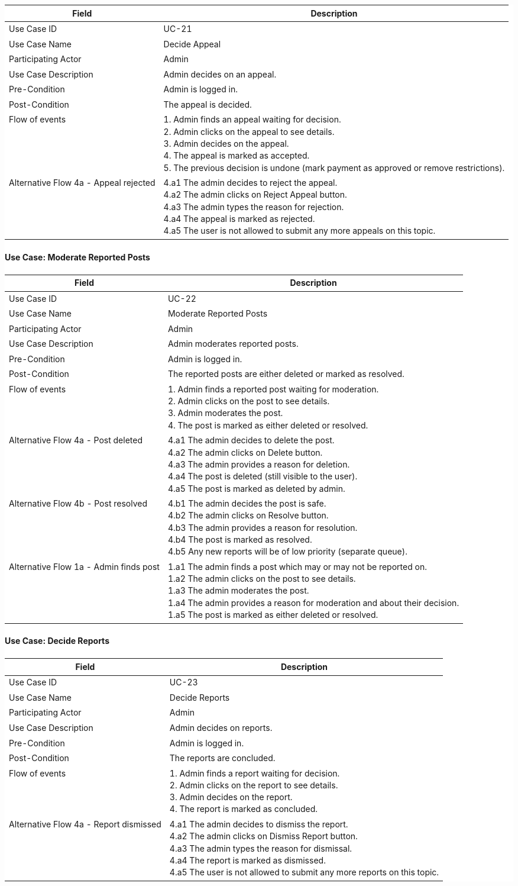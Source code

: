 | Field | Description |
|-------|-------------|
| Use Case ID | UC-21 |
| Use Case Name | Decide Appeal | 
| Participating Actor | Admin |
| Use Case Description | Admin decides on an appeal. |
| Pre-Condition | Admin is logged in. |
| Post-Condition | The appeal is decided. |
| Flow of events | 1. Admin finds an appeal waiting for decision. <br> 2. Admin clicks on the appeal to see details. <br> 3. Admin decides on the appeal. <br> 4. The appeal is marked as accepted. <br> 5. The previous decision is undone (mark payment as approved or remove restrictions). |
| Alternative Flow 4a - Appeal rejected | 4.a1 The admin decides to reject the appeal. <br> 4.a2 The admin clicks on Reject Appeal button. <br> 4.a3 The admin types the reason for rejection. <br> 4.a4 The appeal is marked as rejected. <br> 4.a5 The user is not allowed to submit any more appeals on this topic. |

#### Use Case: Moderate Reported Posts

| Field | Description |
|-------|-------------|
| Use Case ID | UC-22 |
| Use Case Name | Moderate Reported Posts | 
| Participating Actor | Admin |
| Use Case Description | Admin moderates reported posts. |
| Pre-Condition | Admin is logged in. |
| Post-Condition | The reported posts are either deleted or marked as resolved. |
| Flow of events | 1. Admin finds a reported post waiting for moderation. <br> 2. Admin clicks on the post to see details. <br> 3. Admin moderates the post. <br> 4. The post is marked as either deleted or resolved. |
| Alternative Flow 4a - Post deleted | 4.a1 The admin decides to delete the post. <br> 4.a2 The admin clicks on Delete button. <br> 4.a3 The admin provides a reason for deletion. <br> 4.a4 The post is deleted (still visible to the user). <br> 4.a5 The post is marked as deleted by admin. |
| Alternative Flow 4b - Post resolved | 4.b1 The admin decides  the post is safe. <br> 4.b2 The admin clicks on Resolve button. <br> 4.b3 The admin provides a reason for resolution. <br> 4.b4 The post is marked as resolved. <br> 4.b5 Any new reports will be of low priority (separate queue). |
| Alternative Flow 1a - Admin finds post | 1.a1 The admin finds a post which may or may not be reported on. <br> 1.a2 The admin clicks on the post to see details. <br> 1.a3 The admin moderates the post. <br> 1.a4 The admin provides a reason for moderation and about their decision. <br> 1.a5 The post is marked as either deleted or resolved. |

#### Use Case: Decide Reports

| Field | Description |
|-------|-------------|
| Use Case ID | UC-23 |
| Use Case Name | Decide Reports | 
| Participating Actor | Admin |
| Use Case Description | Admin decides on reports. |
| Pre-Condition | Admin is logged in. |
| Post-Condition | The reports are concluded. |
| Flow of events | 1. Admin finds a report waiting for decision. <br> 2. Admin clicks on the report to see details. <br> 3. Admin decides on the report. <br> 4. The report is marked as concluded. |
| Alternative Flow 4a - Report dismissed | 4.a1 The admin decides to dismiss the report. <br> 4.a2 The admin clicks on Dismiss Report button. <br> 4.a3 The admin types the reason for dismissal. <br> 4.a4 The report is marked as dismissed. <br> 4.a5 The user is not allowed to submit any more reports on this topic. |
